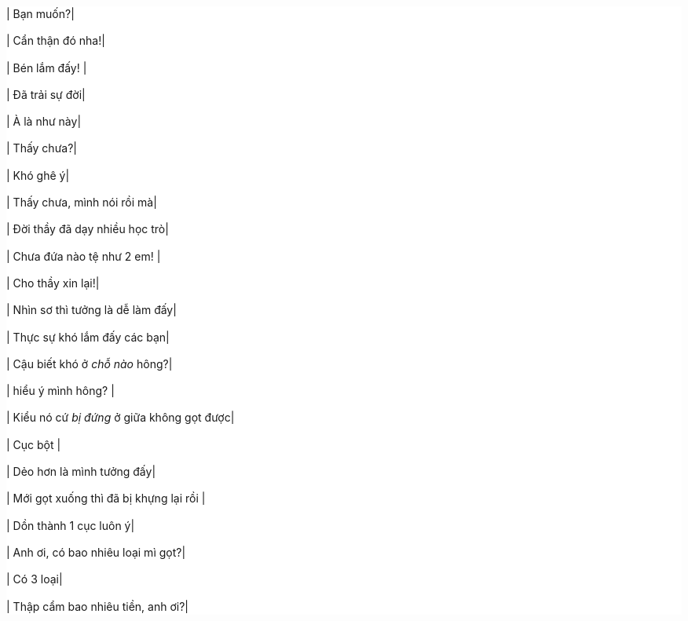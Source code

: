| Bạn muốn?|

| Cẩn thận đó nha!|

| Bén lắm đấy! |

| Đã trải sự đời|

| À là như này|

| Thấy chưa?|

| Khó ghê ý|

| Thấy chưa, mình nói rồi mà|

| Đời thầy đã dạy nhiều học trò|

| Chưa đứa nào tệ như 2 em! |

| Cho thầy xin lại!|

| Nhìn sơ thì tưởng là dễ làm đấy|

| Thực sự khó lắm đấy các bạn|

| Cậu biết khó ở _chỗ nào_ hông?|

| hiểu ý mình hông? |

| Kiểu nó cứ _bị đứng_ ở giữa không gọt được|

| Cục bột |

| Dẻo hơn là mình tưởng đấy|

| Mới gọt xuống thì đã bị khựng lại rồi |

| Dồn thành 1 cục luôn ý|

| Anh ơi, có bao nhiêu loại mì gọt?|

| Có 3 loại|

| Thập cẩm bao nhiêu tiền, anh ơi?|
